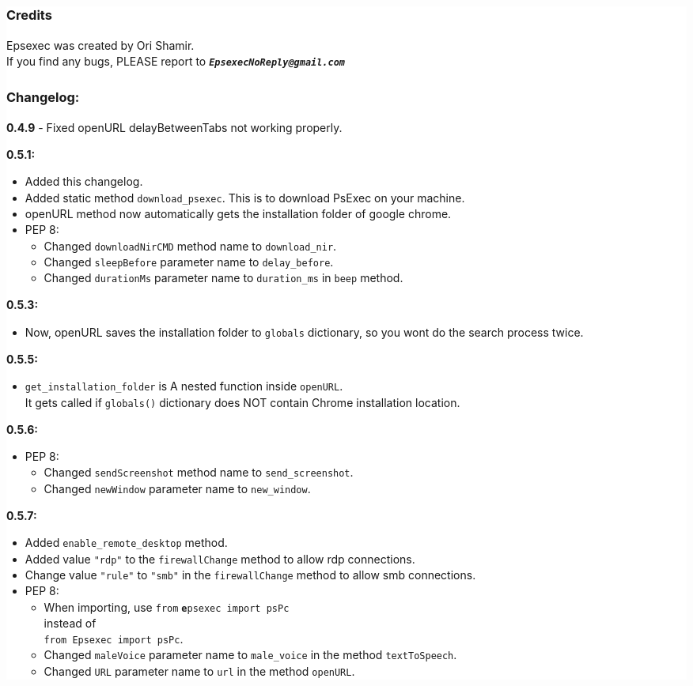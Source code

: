 
### Credits
Epsexec was created by Ori Shamir.   
If you find any bugs, PLEASE report to ***`EpsexecNoReply@gmail.com`***


### Changelog:
**0.4.9** - Fixed openURL delayBetweenTabs not working properly.   

**0.5.1:**   
* Added this changelog.   
* Added static method `download_psexec`. This is to download PsExec on your machine.
* openURL method now automatically gets the installation folder of google chrome.      
* PEP 8:
    * Changed `downloadNirCMD` method name to `download_nir`.   
    * Changed `sleepBefore` parameter name to `delay_before`.   
    * Changed `durationMs` parameter name to `duration_ms` in `beep` method.      


**0.5.3:**   
* Now, openURL saves the installation folder to `globals` dictionary, so you wont do the search process twice.   

**0.5.5:**
* `get_installation_folder` is A nested function inside `openURL`.   
 It gets called if `globals()` dictionary does NOT contain Chrome installation location.    

**0.5.6:**   
* PEP 8:
    * Changed `sendScreenshot` method name to `send_screenshot`.   
    * Changed `newWindow` parameter name to `new_window`.

**0.5.7:**   
* Added `enable_remote_desktop` method.
* Added value `"rdp"` to the `firewallChange` method to allow rdp connections.    
* Change value `"rule"` to `"smb"` in the `firewallChange` method to allow smb connections.   
* PEP 8:
    * When importing, use `from` **`e`**`psexec import psPc`   
    instead of   
    `from Epsexec import psPc`.    
    * Changed `maleVoice` parameter name to `male_voice` in the method `textToSpeech`.
    * Changed `URL` parameter name to `url` in the method `openURL`.
    
